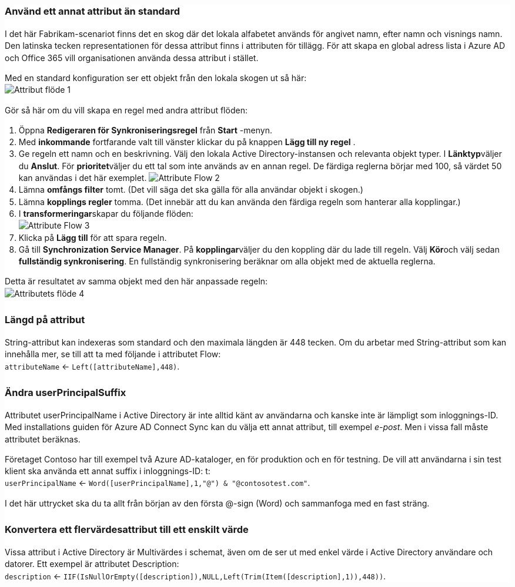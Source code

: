 ### <a name="use-an-attribute-other-than-the-default"></a>Använd ett annat attribut än standard
I det här Fabrikam-scenariot finns det en skog där det lokala alfabetet används för angivet namn, efter namn och visnings namn. Den latinska tecken representationen för dessa attribut finns i attributen för tillägg. För att skapa en global adress lista i Azure AD och Office 365 vill organisationen använda dessa attribut i stället.

Med en standard konfiguration ser ett objekt från den lokala skogen ut så här:  
![Attribut flöde 1](./media/how-to-connect-sync-change-the-configuration/attributeflowjp1.png)

Gör så här om du vill skapa en regel med andra attribut flöden:

1. Öppna **Redigeraren för Synkroniseringsregel** från **Start** -menyn.
2. Med **inkommande** fortfarande valt till vänster klickar du på knappen **Lägg till ny regel** .
3. Ge regeln ett namn och en beskrivning. Välj den lokala Active Directory-instansen och relevanta objekt typer. I **Länktyp**väljer du **Anslut**. För **prioritet**väljer du ett tal som inte används av en annan regel. De färdiga reglerna börjar med 100, så värdet 50 kan användas i det här exemplet.
  ![Attribute Flow 2](./media/how-to-connect-sync-change-the-configuration/attributeflowjp2.png)
4. Lämna **omfångs filter** tomt. (Det vill säga det ska gälla för alla användar objekt i skogen.)
5. Lämna **kopplings regler** tomma. (Det innebär att du kan använda den färdiga regeln som hanterar alla kopplingar.)
6. I **transformeringar**skapar du följande flöden:  
  ![Attribute Flow 3](./media/how-to-connect-sync-change-the-configuration/attributeflowjp3.png)
7. Klicka på **Lägg till** för att spara regeln.
8. Gå till **Synchronization Service Manager**. På **kopplingar**väljer du den koppling där du lade till regeln. Välj **Kör**och välj sedan **fullständig synkronisering**. En fullständig synkronisering beräknar om alla objekt med de aktuella reglerna.

Detta är resultatet av samma objekt med den här anpassade regeln:  
![Attributets flöde 4](./media/how-to-connect-sync-change-the-configuration/attributeflowjp4.png)

### <a name="length-of-attributes"></a>Längd på attribut
String-attribut kan indexeras som standard och den maximala längden är 448 tecken. Om du arbetar med String-attribut som kan innehålla mer, se till att ta med följande i attributet Flow:  
`attributeName` <- `Left([attributeName],448)`.

### <a name="changing-the-userprincipalsuffix"></a>Ändra userPrincipalSuffix
Attributet userPrincipalName i Active Directory är inte alltid känt av användarna och kanske inte är lämpligt som inloggnings-ID. Med installations guiden för Azure AD Connect Sync kan du välja ett annat attribut, till exempel *e-post*. Men i vissa fall måste attributet beräknas.

Företaget Contoso har till exempel två Azure AD-kataloger, en för produktion och en för testning. De vill att användarna i sin test klient ska använda ett annat suffix i inloggnings-ID: t:  
`userPrincipalName` <- `Word([userPrincipalName],1,"@") & "@contosotest.com"`.

I det här uttrycket ska du ta allt från början av den första @-sign (Word) och sammanfoga med en fast sträng.

### <a name="convert-a-multi-value-attribute-to-single-value"></a>Konvertera ett flervärdesattribut till ett enskilt värde
Vissa attribut i Active Directory är Multivärdes i schemat, även om de ser ut med enkel värde i Active Directory användare och datorer. Ett exempel är attributet Description:  
`description` <- `IIF(IsNullOrEmpty([description]),NULL,Left(Trim(Item([description],1)),448))`.

